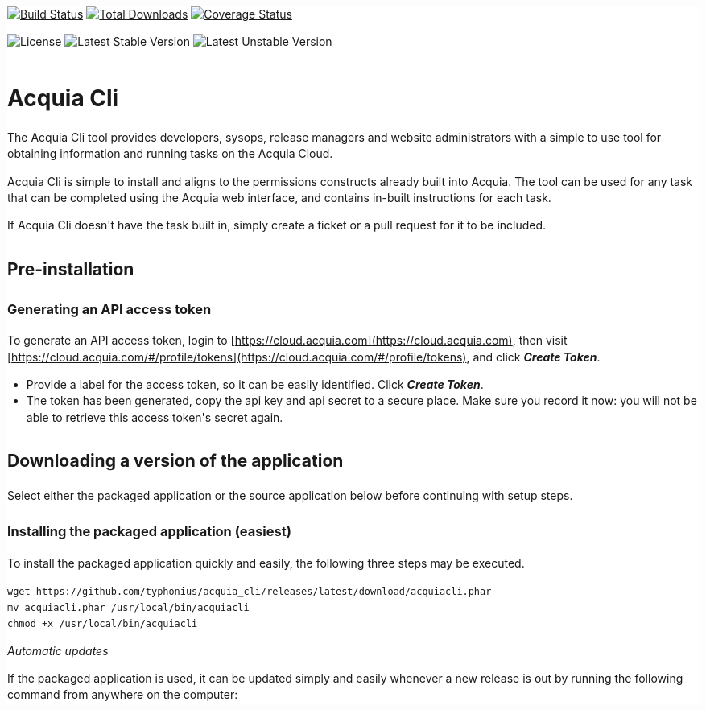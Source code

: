 [![Build Status](https://travis-ci.org/typhonius/acquia_cli.svg?branch=master)](https://travis-ci.org/typhonius/acquia_cli)
[![Total Downloads](https://poser.pugx.org/typhonius/acquia_cli/downloads.png)](https://packagist.org/packages/typhonius/acquia_cli)
[![Coverage Status](https://coveralls.io/repos/github/typhonius/acquia_cli/badge.svg?branch=master)](https://coveralls.io/github/typhonius/acquia_cli?branch=master)

[![License](https://poser.pugx.org/typhonius/acquia_cli/license.png)]()
[![Latest Stable Version](https://poser.pugx.org/typhonius/acquia_cli/v/stable.png)](https://packagist.org/packages/typhonius/acquia_cli)
[![Latest Unstable Version](https://poser.pugx.org/typhonius/acquia_cli/v/unstable.png)](https://packagist.org/packages/typhonius/acquia_cli)

# Acquia Cli
The Acquia Cli tool provides developers, sysops, release managers and website administrators with a simple to use tool for obtaining information and running tasks on the Acquia Cloud.

Acquia Cli is simple to install and aligns to the permissions constructs already built into Acquia. The tool can be used for any task that can be completed using the Acquia web interface, and contains in-built instructions for each task.

If Acquia Cli doesn't have the task built in, simply create a ticket or a pull request for it to be included.

## Pre-installation

### Generating an API access token
To generate an API access token, login to [https://cloud.acquia.com](https://cloud.acquia.com), then visit [https://cloud.acquia.com/#/profile/tokens](https://cloud.acquia.com/#/profile/tokens), and click ***Create Token***.

* Provide a label for the access token, so it can be easily identified. Click ***Create Token***.
* The token has been generated, copy the api key and api secret to a secure place. Make sure you record it now: you will not be able to retrieve this access token's secret again.

## Downloading a version of the application
Select either the packaged application or the source application below before continuing with setup steps.

### Installing the packaged application (easiest)
To install the packaged application quickly and easily, the following three steps may be executed.
```
wget https://github.com/typhonius/acquia_cli/releases/latest/download/acquiacli.phar
mv acquiacli.phar /usr/local/bin/acquiacli
chmod +x /usr/local/bin/acquiacli
```

*Automatic updates*

If the packaged application is used, it can be updated simply and easily whenever a new release is out by running the following command from anywhere on the computer:
